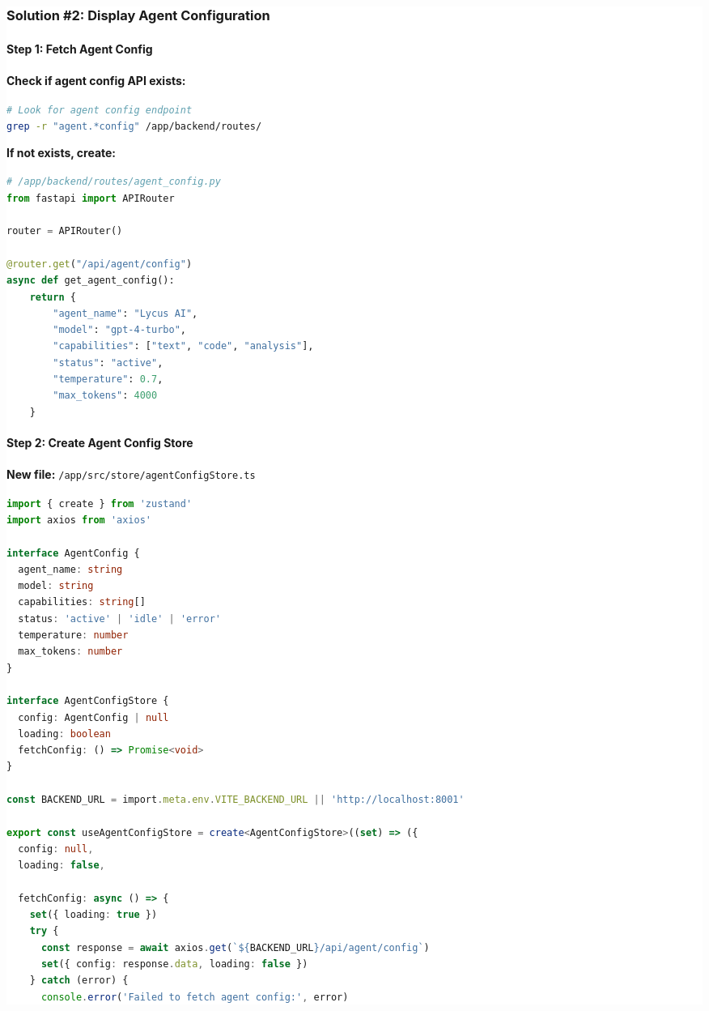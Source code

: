 
### Solution #2: Display Agent Configuration

#### Step 1: Fetch Agent Config

**Check if agent config API exists:**
```bash
# Look for agent config endpoint
grep -r "agent.*config" /app/backend/routes/
```

**If not exists, create:**
```python
# /app/backend/routes/agent_config.py
from fastapi import APIRouter

router = APIRouter()

@router.get("/api/agent/config")
async def get_agent_config():
    return {
        "agent_name": "Lycus AI",
        "model": "gpt-4-turbo",
        "capabilities": ["text", "code", "analysis"],
        "status": "active",
        "temperature": 0.7,
        "max_tokens": 4000
    }
```

#### Step 2: Create Agent Config Store

**New file:** `/app/src/store/agentConfigStore.ts`

```typescript
import { create } from 'zustand'
import axios from 'axios'

interface AgentConfig {
  agent_name: string
  model: string
  capabilities: string[]
  status: 'active' | 'idle' | 'error'
  temperature: number
  max_tokens: number
}

interface AgentConfigStore {
  config: AgentConfig | null
  loading: boolean
  fetchConfig: () => Promise<void>
}

const BACKEND_URL = import.meta.env.VITE_BACKEND_URL || 'http://localhost:8001'

export const useAgentConfigStore = create<AgentConfigStore>((set) => ({
  config: null,
  loading: false,
  
  fetchConfig: async () => {
    set({ loading: true })
    try {
      const response = await axios.get(`${BACKEND_URL}/api/agent/config`)
      set({ config: response.data, loading: false })
    } catch (error) {
      console.error('Failed to fetch agent config:', error)
```